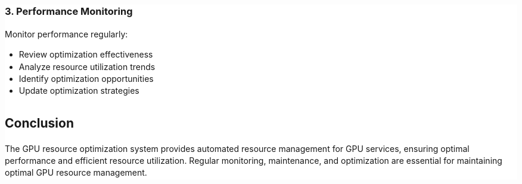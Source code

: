 ### 3. Performance Monitoring

Monitor performance regularly:

- Review optimization effectiveness
- Analyze resource utilization trends
- Identify optimization opportunities
- Update optimization strategies

## Conclusion

The GPU resource optimization system provides automated resource management for GPU services, ensuring optimal performance and efficient resource utilization. Regular monitoring, maintenance, and optimization are essential for maintaining optimal GPU resource management.
